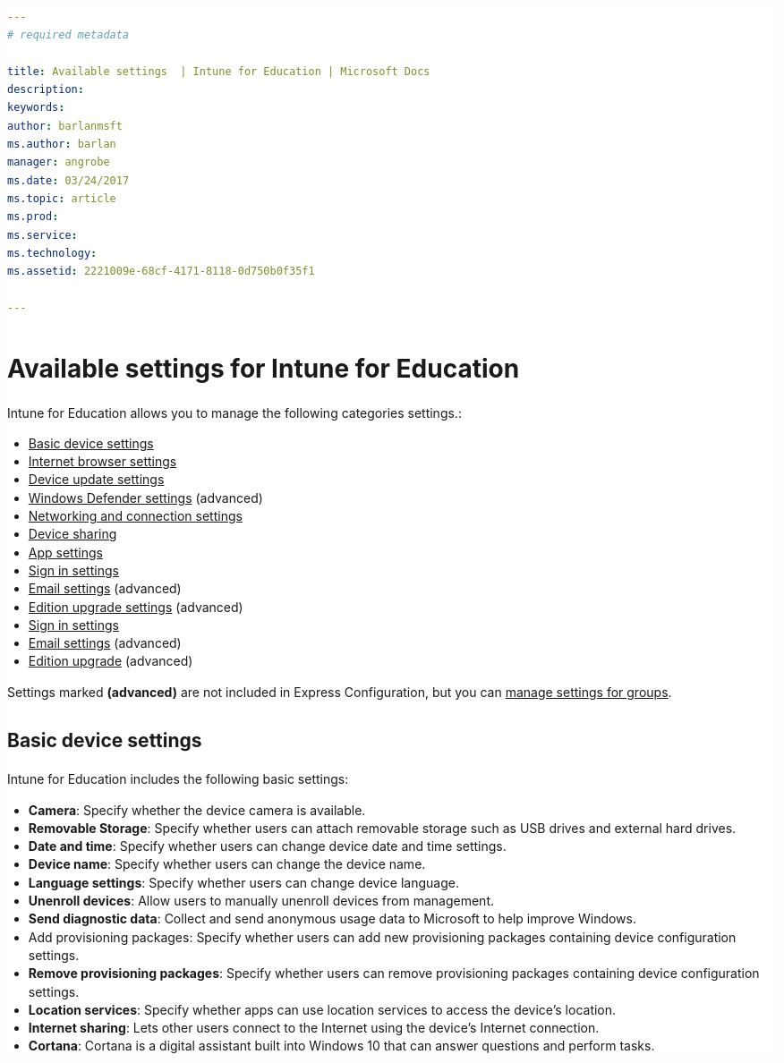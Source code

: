 ```yaml
---
# required metadata

title: Available settings  | Intune for Education | Microsoft Docs
description:
keywords:
author: barlanmsft
ms.author: barlan
manager: angrobe
ms.date: 03/24/2017
ms.topic: article
ms.prod:
ms.service:
ms.technology:
ms.assetid: 2221009e-68cf-4171-8118-0d750b0f35f1

---
```


# Available settings for Intune for Education

Intune for Education allows you to manage the following categories settings.:

- [Basic device settings](#basic-device-settings)
- [Internet browser settings](#internet-browser-settings)
- [Device update settings](#device-update-settings)
- [Windows Defender settings](#windows-defender-settings) (advanced)
- [Networking and connection settings](#networking-and-connectivity)
- [Device sharing](#device-sharing)
- [App settings](#app-settings)
- [Sign in settings](#app-settings)
- [Email settings](#email-settings) (advanced)
- [Edition upgrade settings](#edition-upgrade-settings) (advanced)
- [Sign in settings](#sign-in-settings)
- [Email settings](#email-settings) (advanced)
- [Edition upgrade](#edition-upgrade) (advanced)

Settings marked **(advanced)** are not included in Express Configuration, but you can [manage settings for groups](settings-intune-education.md#manage-settings-for-groups).

## Basic device settings

Intune for Education includes the following basic settings:
- **Camera**: Specify whether the device camera is available.
- **Removable Storage**: Specify whether users can attach removable storage such as USB drives and external hard drives.
- **Date and time**: Specify whether users can change device date and time settings.
- **Device name**: Specify whether users can change the device name.
- **Language settings**: Specify whether users can change device language.
- **Unenroll devices**: Allow users to manually unenroll devices from management.
- **Send diagnostic data**: Collect and send anonymous usage data to Microsoft to help improve Windows.
- Add provisioning packages: Specify whether users can add new provisioning packages containing device configuration settings.
- **Remove provisioning packages**: Specify whether users can remove provisioning packages containing device configuration settings.
- **Location services**: Specify whether apps can use location services to access the device’s location.
- **Internet sharing**: Lets other users connect to the Internet using the device’s Internet connection.
- **Cortana**: Cortana is a digital assistant built into Windows 10 that can answer questions and perform tasks.